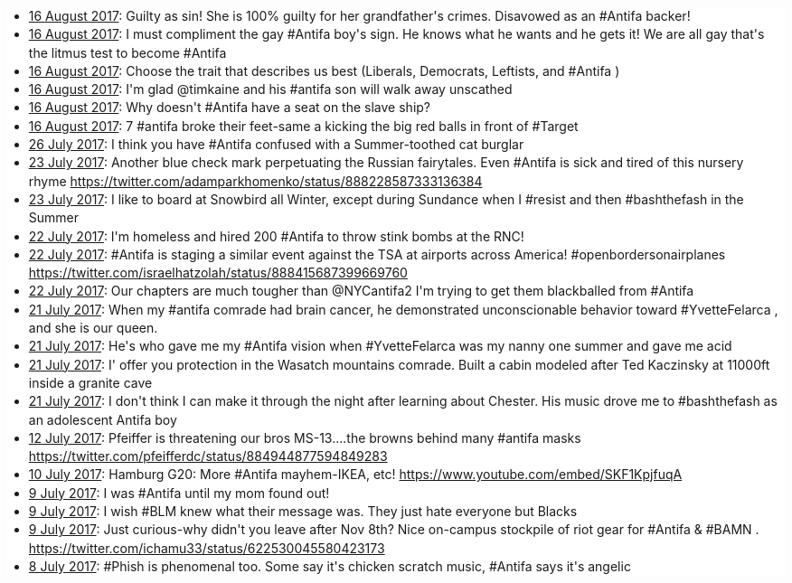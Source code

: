 * [16 August 2017](https://web.archive.org/web/20190622234501/https://twitter.com/AntifaSaItLake/status/897669634245177344): Guilty as sin! She is 100% guilty for her grandfather's crimes. Disavowed as an  #Antifa  backer!
* [16 August 2017](https://web.archive.org/web/20190622234508/https://twitter.com/AntifaSaItLake/status/897668622134505472): I must compliment the gay  #Antifa  boy's sign. He knows what he wants and he gets it! We are all gay that's the litmus test to become  #Antifa
* [16 August 2017](https://web.archive.org/web/20190622234521/https://twitter.com/AntifaSaItLake/status/897665826588946432): Choose the trait that describes us best (Liberals, Democrats, Leftists, and  #Antifa )
* [16 August 2017](https://web.archive.org/web/20190622234842/https://twitter.com/AntifaSaItLake/status/897641457791717382): I'm glad  @timkaine  and his  #antifa  son will walk away unscathed
* [16 August 2017](https://web.archive.org/web/20190622234901/https://twitter.com/AntifaSaItLake/status/897639383733501956): Why doesn't  #Antifa  have a seat on the slave ship?
* [16 August 2017](https://web.archive.org/web/20190622234913/https://twitter.com/AntifaSaItLake/status/897638059881136128): 7  #antifa  broke their feet-same a kicking the big red balls in front of  #Target
* [26 July 2017](https://web.archive.org/web/20190623020937/https://twitter.com/AntifaSaItLake/status/890064178064445440): I think you have  #Antifa  confused with a Summer-toothed cat burglar
* [23 July 2017](https://web.archive.org/web/20190623021408/https://twitter.com/AntifaSaItLake/status/888998138278625280): Another blue check mark perpetuating the Russian fairytales. Even  #Antifa  is sick and tired of this nursery rhyme https://twitter.com/adamparkhomenko/status/888228587333136384
* [23 July 2017](https://web.archive.org/web/20190424032012/https://twitter.com/AntifaSaItLake/status/888969114667974656): I like to board at Snowbird all Winter, except during Sundance when I  #resist  and then  #bashthefash  in the Summer
* [22 July 2017](https://web.archive.org/web/20190623021447/https://twitter.com/AntifaSaItLake/status/888803629246930949): I'm homeless and hired 200  #Antifa  to throw stink bombs at the RNC!
* [22 July 2017](https://web.archive.org/web/20190623021527/https://twitter.com/AntifaSaItLake/status/888614669279088640): #Antifa  is staging a similar event against the TSA at airports across America!  #openbordersonairplanes  https://twitter.com/israelhatzolah/status/888415687399669760
* [22 July 2017](https://web.archive.org/web/20190623021528/https://twitter.com/AntifaSaItLake/status/888606532710969344): Our chapters are much tougher than  @NYCantifa2  I'm trying to get them blackballed from  #Antifa
* [21 July 2017](https://web.archive.org/web/20190623021717/https://twitter.com/AntifaSaItLake/status/888230508303220736): When my  #antifa  comrade had brain cancer, he demonstrated unconscionable behavior toward  #YvetteFelarca , and she is our queen.
* [21 July 2017](https://web.archive.org/web/20190623021720/https://twitter.com/AntifaSaItLake/status/888217898606514176): He's who gave me my  #Antifa  vision when  #YvetteFelarca  was my nanny one summer and gave me acid
* [21 July 2017](https://web.archive.org/web/20190623021720/https://twitter.com/AntifaSaItLake/status/888217898606514176): I' offer you protection in the Wasatch mountains comrade. Built a cabin modeled after Ted Kaczinsky at 11000ft inside a granite cave
* [21 July 2017](https://web.archive.org/web/20190424032012/https://twitter.com/AntifaSaItLake/status/888211285954789376): I don't think I can make it through the night after learning about Chester. His music drove me to  #bashthefash  as an adolescent Antifa boy
* [12 July 2017](https://web.archive.org/web/20190623023636/https://twitter.com/AntifaSaItLake/status/884957035619532800): Pfeiffer is threatening our bros MS-13....the browns behind many  #antifa  masks  https://twitter.com/pfeifferdc/status/884944877594849283
* [10 July 2017](https://web.archive.org/web/20190623024338/https://twitter.com/AntifaSaItLake/status/884260760615923712): Hamburg G20: More  #Antifa  mayhem-IKEA, etc!  https://www.youtube.com/embed/SKF1KpjfuqA
* [ 9 July 2017](https://web.archive.org/web/20190623024521/https://twitter.com/AntifaSaItLake/status/884120607671111685): I was  #Antifa  until my mom found out!
* [ 9 July 2017](https://web.archive.org/web/20190623024521/https://twitter.com/AntifaSaItLake/status/884120607671111685): I wish  #BLM  knew what their message was. They just hate everyone but Blacks
* [ 9 July 2017](https://web.archive.org/web/20190623024616/https://twitter.com/AntifaSaItLake/status/884078476537372672): Just curious-why didn't you leave after Nov 8th? Nice on-campus stockpile of riot gear for  #Antifa  &  #BAMN .  https://twitter.com/ichamu33/status/622530045580423173
* [ 8 July 2017](https://web.archive.org/web/20190623025517/https://twitter.com/AntifaSaItLake/status/883558059297038336): #Phish  is phenomenal too. Some say it's chicken scratch music,  #Antifa  says it's angelic